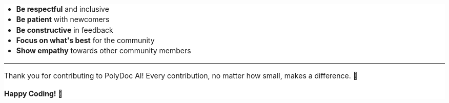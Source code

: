 - **Be respectful** and inclusive
- **Be patient** with newcomers
- **Be constructive** in feedback
- **Focus on what's best** for the community
- **Show empathy** towards other community members

---

Thank you for contributing to PolyDoc AI! Every contribution, no matter how small, makes a difference. 🙏

**Happy Coding! 🚀**
